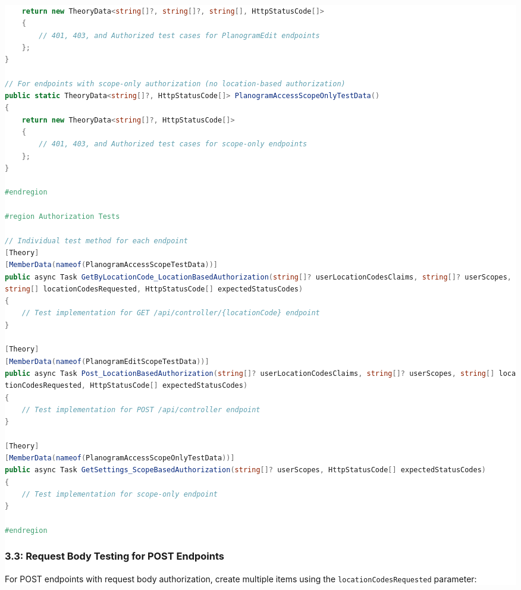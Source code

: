 ```csharp
    return new TheoryData<string[]?, string[]?, string[], HttpStatusCode[]>
    {
        // 401, 403, and Authorized test cases for PlanogramEdit endpoints
    };
}

// For endpoints with scope-only authorization (no location-based authorization)
public static TheoryData<string[]?, HttpStatusCode[]> PlanogramAccessScopeOnlyTestData()
{
    return new TheoryData<string[]?, HttpStatusCode[]>
    {
        // 401, 403, and Authorized test cases for scope-only endpoints
    };
}

#endregion

#region Authorization Tests

// Individual test method for each endpoint
[Theory]
[MemberData(nameof(PlanogramAccessScopeTestData))]
public async Task GetByLocationCode_LocationBasedAuthorization(string[]? userLocationCodesClaims, string[]? userScopes, string[] locationCodesRequested, HttpStatusCode[] expectedStatusCodes)
{
    // Test implementation for GET /api/controller/{locationCode} endpoint
}

[Theory]
[MemberData(nameof(PlanogramEditScopeTestData))]
public async Task Post_LocationBasedAuthorization(string[]? userLocationCodesClaims, string[]? userScopes, string[] locationCodesRequested, HttpStatusCode[] expectedStatusCodes)
{
    // Test implementation for POST /api/controller endpoint
}

[Theory]
[MemberData(nameof(PlanogramAccessScopeOnlyTestData))]
public async Task GetSettings_ScopeBasedAuthorization(string[]? userScopes, HttpStatusCode[] expectedStatusCodes)
{
    // Test implementation for scope-only endpoint
}

#endregion
```

### 3.3: Request Body Testing for POST Endpoints

For POST endpoints with request body authorization, create multiple items using the `locationCodesRequested` parameter:
